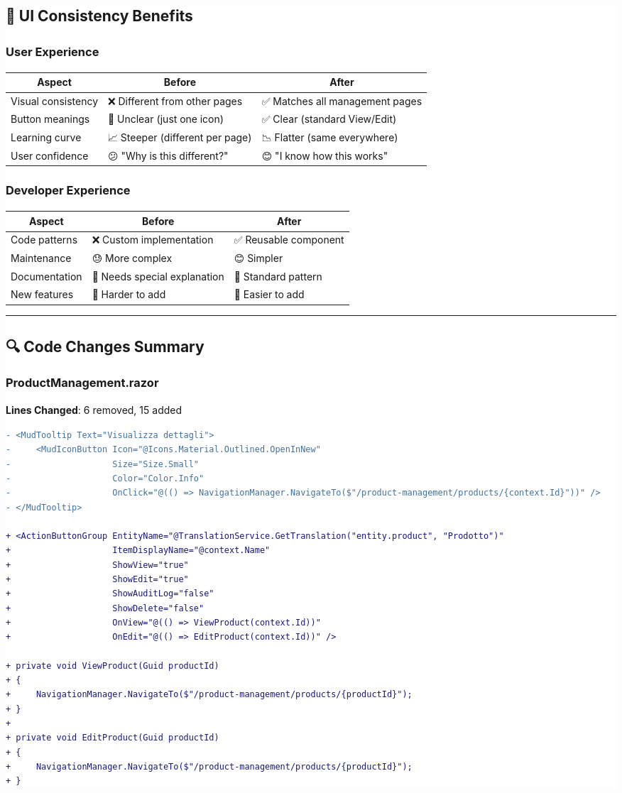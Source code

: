 
## 🎨 UI Consistency Benefits

### User Experience
| Aspect | Before | After |
|--------|--------|-------|
| Visual consistency | ❌ Different from other pages | ✅ Matches all management pages |
| Button meanings | 🤔 Unclear (just one icon) | ✅ Clear (standard View/Edit) |
| Learning curve | 📈 Steeper (different per page) | 📉 Flatter (same everywhere) |
| User confidence | 😕 "Why is this different?" | 😊 "I know how this works" |

### Developer Experience
| Aspect | Before | After |
|--------|--------|-------|
| Code patterns | ❌ Custom implementation | ✅ Reusable component |
| Maintenance | 😓 More complex | 😊 Simpler |
| Documentation | 📝 Needs special explanation | 📝 Standard pattern |
| New features | 🔧 Harder to add | 🔧 Easier to add |

---

## 🔍 Code Changes Summary

### ProductManagement.razor

**Lines Changed**: 6 removed, 15 added

```diff
- <MudTooltip Text="Visualizza dettagli">
-     <MudIconButton Icon="@Icons.Material.Outlined.OpenInNew" 
-                    Size="Size.Small" 
-                    Color="Color.Info"
-                    OnClick="@(() => NavigationManager.NavigateTo($"/product-management/products/{context.Id}"))" />
- </MudTooltip>

+ <ActionButtonGroup EntityName="@TranslationService.GetTranslation("entity.product", "Prodotto")"
+                    ItemDisplayName="@context.Name"
+                    ShowView="true"
+                    ShowEdit="true"
+                    ShowAuditLog="false"
+                    ShowDelete="false"
+                    OnView="@(() => ViewProduct(context.Id))"
+                    OnEdit="@(() => EditProduct(context.Id))" />

+ private void ViewProduct(Guid productId)
+ {
+     NavigationManager.NavigateTo($"/product-management/products/{productId}");
+ }
+
+ private void EditProduct(Guid productId)
+ {
+     NavigationManager.NavigateTo($"/product-management/products/{productId}");
+ }
```
